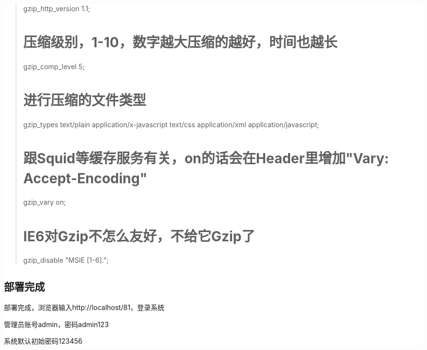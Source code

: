 > gzip_http_version 1.1;
> # 压缩级别，1-10，数字越大压缩的越好，时间也越长
> gzip_comp_level 5;
> # 进行压缩的文件类型
> gzip_types text/plain application/x-javascript text/css application/xml application/javascript;
> # 跟Squid等缓存服务有关，on的话会在Header里增加"Vary: Accept-Encoding"
> gzip_vary on;
> # IE6对Gzip不怎么友好，不给它Gzip了
> gzip_disable "MSIE [1-6]\.";
> ```



## 部署完成

部署完成，浏览器输入http://localhost/81，登录系统

管理员账号admin，密码admin123

系统默认初始密码123456
